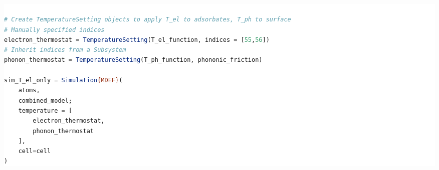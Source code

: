 ```julia

# Create TemperatureSetting objects to apply T_el to adsorbates, T_ph to surface
# Manually specified indices
electron_thermostat = TemperatureSetting(T_el_function, indices = [55,56]) 
# Inherit indices from a Subsystem
phonon_thermostat = TemperatureSetting(T_ph_function, phononic_friction) 

sim_T_el_only = Simulation{MDEF}(
	atoms, 
	combined_model; 
	temperature = [
		electron_thermostat,
		phonon_thermostat
	], 
	cell=cell
)
```
